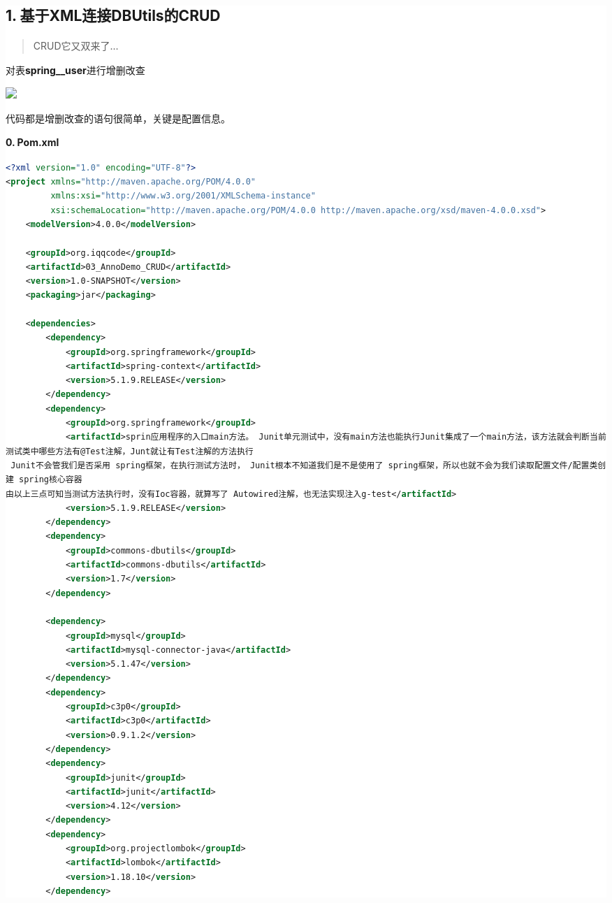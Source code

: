 ## 1. 基于XML连接DBUtils的CRUD

> CRUD它又双来了...

对表**spring__user**进行增删改查

![](https://iqqcode-blog.oss-cn-beijing.aliyuncs.com/img/20200501160638.png)

代码都是增删改查的语句很简单，关键是配置信息。

**0. Pom.xml**

```xml
<?xml version="1.0" encoding="UTF-8"?>
<project xmlns="http://maven.apache.org/POM/4.0.0"
         xmlns:xsi="http://www.w3.org/2001/XMLSchema-instance"
         xsi:schemaLocation="http://maven.apache.org/POM/4.0.0 http://maven.apache.org/xsd/maven-4.0.0.xsd">
    <modelVersion>4.0.0</modelVersion>

    <groupId>org.iqqcode</groupId>
    <artifactId>03_AnnoDemo_CRUD</artifactId>
    <version>1.0-SNAPSHOT</version>
    <packaging>jar</packaging>

    <dependencies>
        <dependency>
            <groupId>org.springframework</groupId>
            <artifactId>spring-context</artifactId>
            <version>5.1.9.RELEASE</version>
        </dependency>
        <dependency>
            <groupId>org.springframework</groupId>
            <artifactId>sprin应用程序的入口main方法。 Junit单元测试中，没有main方法也能执行Junit集成了一个main方法，该方法就会判断当前测试类中哪些方法有@Test注解，Junt就让有Test注解的方法执行
 Junit不会管我们是否采用 spring框架，在执行测试方法时， Junit根本不知道我们是不是使用了 spring框架，所以也就不会为我们读取配置文件/配置类创建 spring核心容器
由以上三点可知当测试方法执行时，没有Ioc容器，就算写了 Autowired注解，也无法实现注入g-test</artifactId>
            <version>5.1.9.RELEASE</version>
        </dependency>
        <dependency>
            <groupId>commons-dbutils</groupId>
            <artifactId>commons-dbutils</artifactId>
            <version>1.7</version>
        </dependency>

        <dependency>
            <groupId>mysql</groupId>
            <artifactId>mysql-connector-java</artifactId>
            <version>5.1.47</version>
        </dependency>
        <dependency>
            <groupId>c3p0</groupId>
            <artifactId>c3p0</artifactId>
            <version>0.9.1.2</version>
        </dependency>
        <dependency>
            <groupId>junit</groupId>
            <artifactId>junit</artifactId>
            <version>4.12</version>
        </dependency>
        <dependency>
            <groupId>org.projectlombok</groupId>
            <artifactId>lombok</artifactId>
            <version>1.18.10</version>
        </dependency>
```